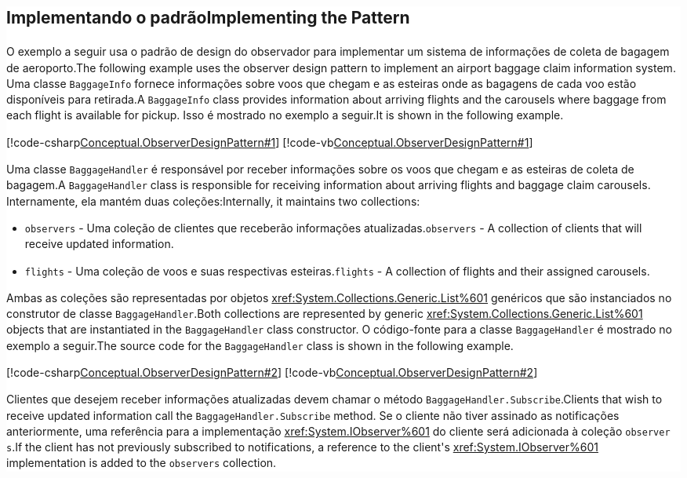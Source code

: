 ## <a name="implementing-the-pattern"></a><span data-ttu-id="8f97e-136">Implementando o padrão</span><span class="sxs-lookup"><span data-stu-id="8f97e-136">Implementing the Pattern</span></span>

<span data-ttu-id="8f97e-137">O exemplo a seguir usa o padrão de design do observador para implementar um sistema de informações de coleta de bagagem de aeroporto.</span><span class="sxs-lookup"><span data-stu-id="8f97e-137">The following example uses the observer design pattern to implement an airport baggage claim information system.</span></span> <span data-ttu-id="8f97e-138">Uma classe `BaggageInfo` fornece informações sobre voos que chegam e as esteiras onde as bagagens de cada voo estão disponíveis para retirada.</span><span class="sxs-lookup"><span data-stu-id="8f97e-138">A `BaggageInfo` class provides information about arriving flights and the carousels where baggage from each flight is available for pickup.</span></span> <span data-ttu-id="8f97e-139">Isso é mostrado no exemplo a seguir.</span><span class="sxs-lookup"><span data-stu-id="8f97e-139">It is shown in the following example.</span></span>

[!code-csharp[Conceptual.ObserverDesignPattern#1](../../../samples/snippets/csharp/VS_Snippets_CLR/conceptual.observerdesignpattern/cs/provider.cs#1)]
[!code-vb[Conceptual.ObserverDesignPattern#1](../../../samples/snippets/visualbasic/VS_Snippets_CLR/conceptual.observerdesignpattern/vb/provider.vb#1)]

<span data-ttu-id="8f97e-140">Uma classe `BaggageHandler` é responsável por receber informações sobre os voos que chegam e as esteiras de coleta de bagagem.</span><span class="sxs-lookup"><span data-stu-id="8f97e-140">A `BaggageHandler` class is responsible for receiving information about arriving flights and baggage claim carousels.</span></span> <span data-ttu-id="8f97e-141">Internamente, ela mantém duas coleções:</span><span class="sxs-lookup"><span data-stu-id="8f97e-141">Internally, it maintains two collections:</span></span>

- <span data-ttu-id="8f97e-142">`observers` - Uma coleção de clientes que receberão informações atualizadas.</span><span class="sxs-lookup"><span data-stu-id="8f97e-142">`observers` - A collection of clients that will receive updated information.</span></span>

- <span data-ttu-id="8f97e-143">`flights` - Uma coleção de voos e suas respectivas esteiras.</span><span class="sxs-lookup"><span data-stu-id="8f97e-143">`flights` - A collection of flights and their assigned carousels.</span></span>

<span data-ttu-id="8f97e-144">Ambas as coleções são representadas por objetos <xref:System.Collections.Generic.List%601> genéricos que são instanciados no construtor de classe `BaggageHandler`.</span><span class="sxs-lookup"><span data-stu-id="8f97e-144">Both collections are represented by generic <xref:System.Collections.Generic.List%601> objects that are instantiated in the `BaggageHandler` class constructor.</span></span> <span data-ttu-id="8f97e-145">O código-fonte para a classe `BaggageHandler` é mostrado no exemplo a seguir.</span><span class="sxs-lookup"><span data-stu-id="8f97e-145">The source code for the `BaggageHandler` class is shown in the following example.</span></span>

[!code-csharp[Conceptual.ObserverDesignPattern#2](../../../samples/snippets/csharp/VS_Snippets_CLR/conceptual.observerdesignpattern/cs/provider.cs#2)]
[!code-vb[Conceptual.ObserverDesignPattern#2](../../../samples/snippets/visualbasic/VS_Snippets_CLR/conceptual.observerdesignpattern/vb/provider.vb#2)]

<span data-ttu-id="8f97e-146">Clientes que desejem receber informações atualizadas devem chamar o método `BaggageHandler.Subscribe`.</span><span class="sxs-lookup"><span data-stu-id="8f97e-146">Clients that wish to receive updated information call the `BaggageHandler.Subscribe` method.</span></span> <span data-ttu-id="8f97e-147">Se o cliente não tiver assinado as notificações anteriormente, uma referência para a implementação <xref:System.IObserver%601> do cliente será adicionada à coleção `observers`.</span><span class="sxs-lookup"><span data-stu-id="8f97e-147">If the client has not previously subscribed to notifications, a reference to the client's <xref:System.IObserver%601> implementation is added to the `observers` collection.</span></span>
